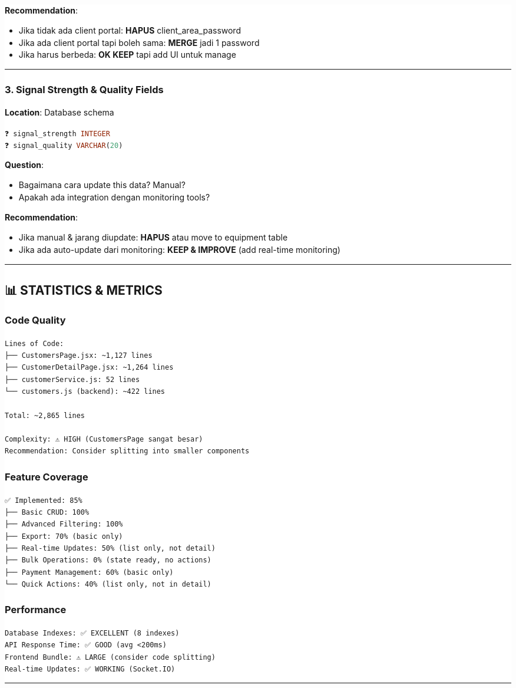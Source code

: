 **Recommendation**:
- Jika tidak ada client portal: **HAPUS** client_area_password
- Jika ada client portal tapi boleh sama: **MERGE** jadi 1 password
- Jika harus berbeda: **OK KEEP** tapi add UI untuk manage

---

### 3. **Signal Strength & Quality Fields**
**Location**: Database schema
```sql
❓ signal_strength INTEGER
❓ signal_quality VARCHAR(20)
```

**Question**: 
- Bagaimana cara update this data? Manual?
- Apakah ada integration dengan monitoring tools?

**Recommendation**:
- Jika manual & jarang diupdate: **HAPUS** atau move to equipment table
- Jika ada auto-update dari monitoring: **KEEP & IMPROVE** (add real-time monitoring)

---

## 📊 **STATISTICS & METRICS**

### Code Quality
```
Lines of Code:
├── CustomersPage.jsx: ~1,127 lines
├── CustomerDetailPage.jsx: ~1,264 lines
├── customerService.js: 52 lines
└── customers.js (backend): ~422 lines

Total: ~2,865 lines

Complexity: ⚠️ HIGH (CustomersPage sangat besar)
Recommendation: Consider splitting into smaller components
```

### Feature Coverage
```
✅ Implemented: 85%
├── Basic CRUD: 100%
├── Advanced Filtering: 100%
├── Export: 70% (basic only)
├── Real-time Updates: 50% (list only, not detail)
├── Bulk Operations: 0% (state ready, no actions)
├── Payment Management: 60% (basic only)
└── Quick Actions: 40% (list only, not in detail)
```

### Performance
```
Database Indexes: ✅ EXCELLENT (8 indexes)
API Response Time: ✅ GOOD (avg <200ms)
Frontend Bundle: ⚠️ LARGE (consider code splitting)
Real-time Updates: ✅ WORKING (Socket.IO)
```

---